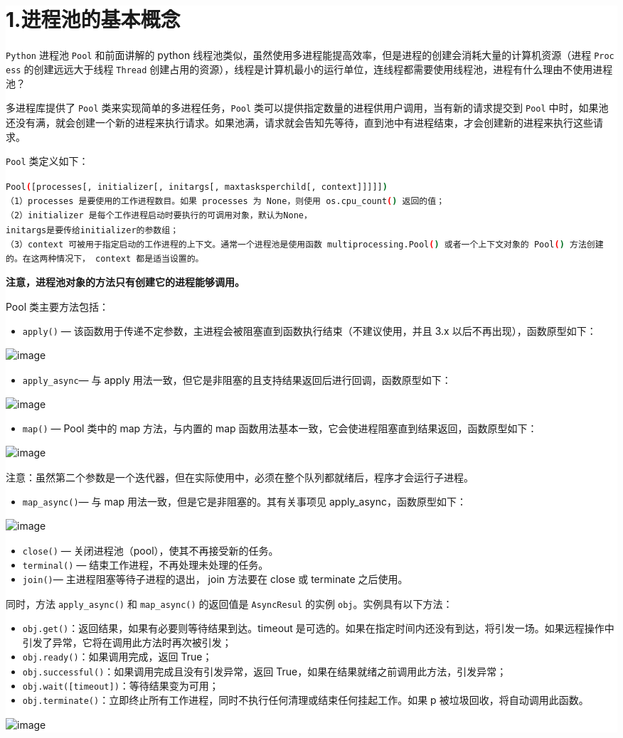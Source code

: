 # 1.进程池的基本概念

`Python` 进程池 `Pool` 和前面讲解的 python 线程池类似，虽然使用多进程能提高效率，但是进程的创建会消耗大量的计算机资源（进程 `Process` 的创建远远大于线程 `Thread` 创建占用的资源），线程是计算机最小的运行单位，连线程都需要使用线程池，进程有什么理由不使用进程池？

多进程库提供了 `Pool` 类来实现简单的多进程任务，`Pool` 类可以提供指定数量的进程供用户调用，当有新的请求提交到 `Pool` 中时，如果池还没有满，就会创建一个新的进程来执行请求。如果池满，请求就会告知先等待，直到池中有进程结束，才会创建新的进程来执行这些请求。

`Pool` 类定义如下：

```bash
Pool([processes[, initializer[, initargs[, maxtasksperchild[, context]]]]])
（1）processes 是要使用的工作进程数目。如果 processes 为 None，则使用 os.cpu_count() 返回的值；
（2）initializer 是每个工作进程启动时要执行的可调用对象，默认为None，
initargs是要传给initializer的参数组；
（3）context 可被用于指定启动的工作进程的上下文。通常一个进程池是使用函数 multiprocessing.Pool() 或者一个上下文对象的 Pool() 方法创建的。在这两种情况下， context 都是适当设置的。
```

**注意，进程池对象的方法只有创建它的进程能够调用。**

Pool 类主要方法包括：

- `apply()` — 该函数用于传递不定参数，主进程会被阻塞直到函数执行结束（不建议使用，并且 3.x 以后不再出现），函数原型如下：

![image](https://img2024.cnblogs.com/blog/2591203/202506/2591203-20250605001707903-914163797.png)


- `apply_async`— 与 apply 用法一致，但它是非阻塞的且支持结果返回后进行回调，函数原型如下：

![image](https://img2024.cnblogs.com/blog/2591203/202506/2591203-20250605001711020-1519765598.png)


- `map()` — Pool 类中的 map 方法，与内置的 map 函数用法基本一致，它会使进程阻塞直到结果返回，函数原型如下：

![image](https://img2024.cnblogs.com/blog/2591203/202506/2591203-20250605001714380-1687330252.png)


注意：虽然第二个参数是一个迭代器，但在实际使用中，必须在整个队列都就绪后，程序才会运行子进程。

- `map_async()`— 与 map 用法一致，但是它是非阻塞的。其有关事项见 apply_async，函数原型如下：

![image](https://img2024.cnblogs.com/blog/2591203/202506/2591203-20250605001717951-981425974.png)


- `close()` — 关闭进程池（pool），使其不再接受新的任务。
- `terminal()` — 结束工作进程，不再处理未处理的任务。
- `join()`— 主进程阻塞等待子进程的退出， join 方法要在 close 或 terminate 之后使用。

同时，方法 `apply_async()` 和 `map_async()` 的返回值是 `AsyncResul` 的实例 `obj`。实例具有以下方法：

- `obj.get()`：返回结果，如果有必要则等待结果到达。timeout 是可选的。如果在指定时间内还没有到达，将引发一场。如果远程操作中引发了异常，它将在调用此方法时再次被引发；
- `obj.ready()`：如果调用完成，返回 True；
- `obj.successful()`：如果调用完成且没有引发异常，返回 True，如果在结果就绪之前调用此方法，引发异常；
- `obj.wait([timeout])`：等待结果变为可用；
- `obj.terminate()`：立即终止所有工作进程，同时不执行任何清理或结束任何挂起工作。如果 p 被垃圾回收，将自动调用此函数。

![image](https://img2024.cnblogs.com/blog/2591203/202506/2591203-20250605001724401-816064651.png)
